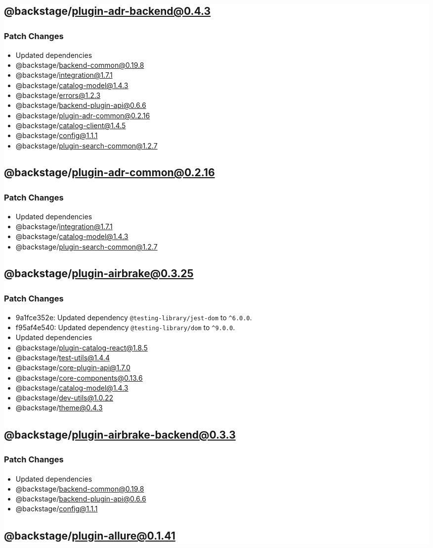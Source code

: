 ## @backstage/plugin-adr-backend@0.4.3

### Patch Changes

- Updated dependencies
 - @backstage/backend-common@0.19.8
 - @backstage/integration@1.7.1
 - @backstage/catalog-model@1.4.3
 - @backstage/errors@1.2.3
 - @backstage/backend-plugin-api@0.6.6
 - @backstage/plugin-adr-common@0.2.16
 - @backstage/catalog-client@1.4.5
 - @backstage/config@1.1.1
 - @backstage/plugin-search-common@1.2.7

## @backstage/plugin-adr-common@0.2.16

### Patch Changes

- Updated dependencies
 - @backstage/integration@1.7.1
 - @backstage/catalog-model@1.4.3
 - @backstage/plugin-search-common@1.2.7

## @backstage/plugin-airbrake@0.3.25

### Patch Changes

- 9a1fce352e: Updated dependency `@testing-library/jest-dom` to `^6.0.0`.
- f95af4e540: Updated dependency `@testing-library/dom` to `^9.0.0`.
- Updated dependencies
 - @backstage/plugin-catalog-react@1.8.5
 - @backstage/test-utils@1.4.4
 - @backstage/core-plugin-api@1.7.0
 - @backstage/core-components@0.13.6
 - @backstage/catalog-model@1.4.3
 - @backstage/dev-utils@1.0.22
 - @backstage/theme@0.4.3

## @backstage/plugin-airbrake-backend@0.3.3

### Patch Changes

- Updated dependencies
 - @backstage/backend-common@0.19.8
 - @backstage/backend-plugin-api@0.6.6
 - @backstage/config@1.1.1

## @backstage/plugin-allure@0.1.41

